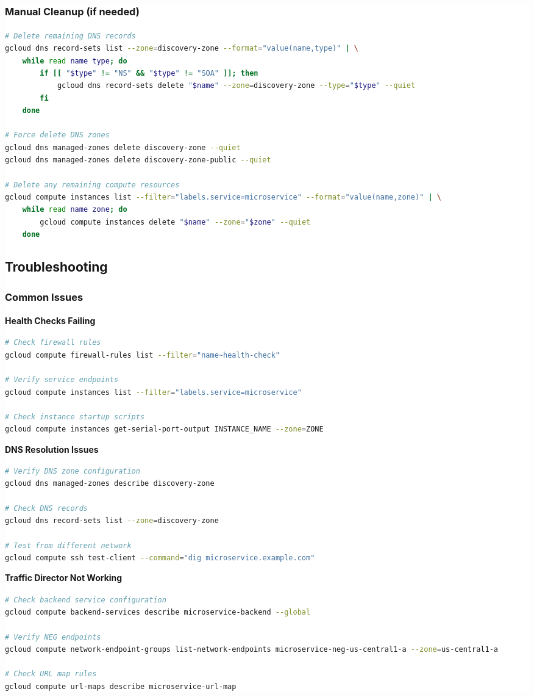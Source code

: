 ### Manual Cleanup (if needed)

```bash
# Delete remaining DNS records
gcloud dns record-sets list --zone=discovery-zone --format="value(name,type)" | \
    while read name type; do
        if [[ "$type" != "NS" && "$type" != "SOA" ]]; then
            gcloud dns record-sets delete "$name" --zone=discovery-zone --type="$type" --quiet
        fi
    done

# Force delete DNS zones
gcloud dns managed-zones delete discovery-zone --quiet
gcloud dns managed-zones delete discovery-zone-public --quiet

# Delete any remaining compute resources
gcloud compute instances list --filter="labels.service=microservice" --format="value(name,zone)" | \
    while read name zone; do
        gcloud compute instances delete "$name" --zone="$zone" --quiet
    done
```

## Troubleshooting

### Common Issues

**Health Checks Failing**
```bash
# Check firewall rules
gcloud compute firewall-rules list --filter="name~health-check"

# Verify service endpoints
gcloud compute instances list --filter="labels.service=microservice"

# Check instance startup scripts
gcloud compute instances get-serial-port-output INSTANCE_NAME --zone=ZONE
```

**DNS Resolution Issues**
```bash
# Verify DNS zone configuration
gcloud dns managed-zones describe discovery-zone

# Check DNS records
gcloud dns record-sets list --zone=discovery-zone

# Test from different network
gcloud compute ssh test-client --command="dig microservice.example.com"
```

**Traffic Director Not Working**
```bash
# Check backend service configuration
gcloud compute backend-services describe microservice-backend --global

# Verify NEG endpoints
gcloud compute network-endpoint-groups list-network-endpoints microservice-neg-us-central1-a --zone=us-central1-a

# Check URL map rules
gcloud compute url-maps describe microservice-url-map
```
